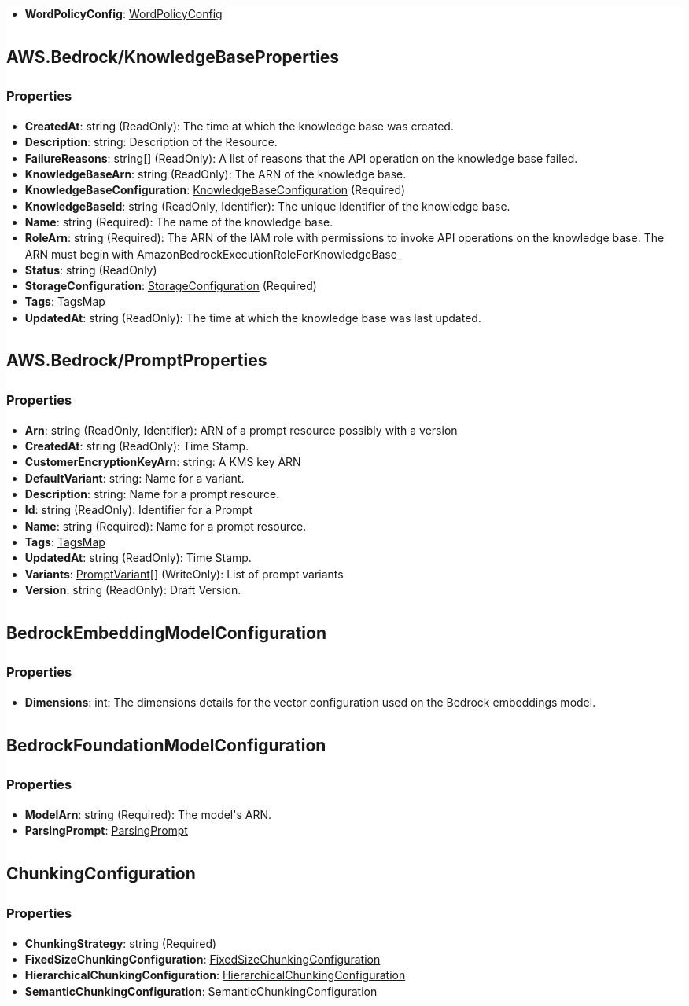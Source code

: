 * **WordPolicyConfig**: [WordPolicyConfig](#wordpolicyconfig)

## AWS.Bedrock/KnowledgeBaseProperties
### Properties
* **CreatedAt**: string (ReadOnly): The time at which the knowledge base was created.
* **Description**: string: Description of the Resource.
* **FailureReasons**: string[] (ReadOnly): A list of reasons that the API operation on the knowledge base failed.
* **KnowledgeBaseArn**: string (ReadOnly): The ARN of the knowledge base.
* **KnowledgeBaseConfiguration**: [KnowledgeBaseConfiguration](#knowledgebaseconfiguration) (Required)
* **KnowledgeBaseId**: string (ReadOnly, Identifier): The unique identifier of the knowledge base.
* **Name**: string (Required): The name of the knowledge base.
* **RoleArn**: string (Required): The ARN of the IAM role with permissions to invoke API operations on the knowledge base. The ARN must begin with AmazonBedrockExecutionRoleForKnowledgeBase_
* **Status**: string (ReadOnly)
* **StorageConfiguration**: [StorageConfiguration](#storageconfiguration) (Required)
* **Tags**: [TagsMap](#tagsmap)
* **UpdatedAt**: string (ReadOnly): The time at which the knowledge base was last updated.

## AWS.Bedrock/PromptProperties
### Properties
* **Arn**: string (ReadOnly, Identifier): ARN of a prompt resource possibly with a version
* **CreatedAt**: string (ReadOnly): Time Stamp.
* **CustomerEncryptionKeyArn**: string: A KMS key ARN
* **DefaultVariant**: string: Name for a variant.
* **Description**: string: Name for a prompt resource.
* **Id**: string (ReadOnly): Identifier for a Prompt
* **Name**: string (Required): Name for a prompt resource.
* **Tags**: [TagsMap](#tagsmap)
* **UpdatedAt**: string (ReadOnly): Time Stamp.
* **Variants**: [PromptVariant](#promptvariant)[] (WriteOnly): List of prompt variants
* **Version**: string (ReadOnly): Draft Version.

## BedrockEmbeddingModelConfiguration
### Properties
* **Dimensions**: int: The dimensions details for the vector configuration used on the Bedrock embeddings model.

## BedrockFoundationModelConfiguration
### Properties
* **ModelArn**: string (Required): The model's ARN.
* **ParsingPrompt**: [ParsingPrompt](#parsingprompt)

## ChunkingConfiguration
### Properties
* **ChunkingStrategy**: string (Required)
* **FixedSizeChunkingConfiguration**: [FixedSizeChunkingConfiguration](#fixedsizechunkingconfiguration)
* **HierarchicalChunkingConfiguration**: [HierarchicalChunkingConfiguration](#hierarchicalchunkingconfiguration)
* **SemanticChunkingConfiguration**: [SemanticChunkingConfiguration](#semanticchunkingconfiguration)
